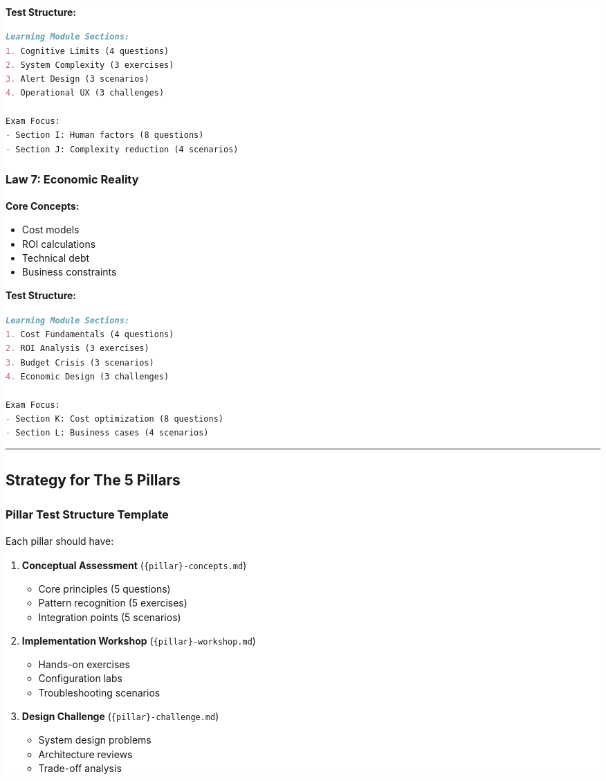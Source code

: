 **Test Structure:**
```markdown
Learning Module Sections:
1. Cognitive Limits (4 questions)
2. System Complexity (3 exercises)
3. Alert Design (3 scenarios)
4. Operational UX (3 challenges)

Exam Focus:
- Section I: Human factors (8 questions)
- Section J: Complexity reduction (4 scenarios)
```

### Law 7: Economic Reality

**Core Concepts:**
- Cost models
- ROI calculations
- Technical debt
- Business constraints

**Test Structure:**
```markdown
Learning Module Sections:
1. Cost Fundamentals (4 questions)
2. ROI Analysis (3 exercises)
3. Budget Crisis (3 scenarios)
4. Economic Design (3 challenges)

Exam Focus:
- Section K: Cost optimization (8 questions)
- Section L: Business cases (4 scenarios)
```

---

## Strategy for The 5 Pillars

### Pillar Test Structure Template

Each pillar should have:

1. **Conceptual Assessment** (`{pillar}-concepts.md`)
   - Core principles (5 questions)
   - Pattern recognition (5 exercises)
   - Integration points (5 scenarios)

2. **Implementation Workshop** (`{pillar}-workshop.md`)
   - Hands-on exercises
   - Configuration labs
   - Troubleshooting scenarios

3. **Design Challenge** (`{pillar}-challenge.md`)
   - System design problems
   - Architecture reviews
   - Trade-off analysis
